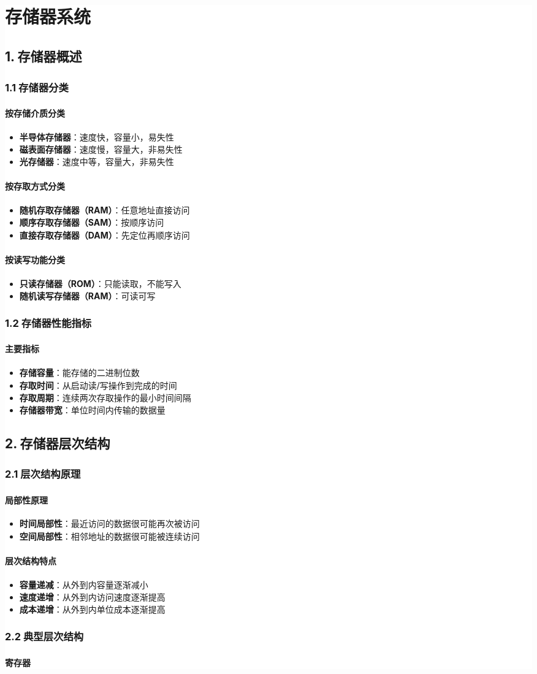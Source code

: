 # 存储器系统

## 1. 存储器概述

### 1.1 存储器分类

#### 按存储介质分类

- **半导体存储器**：速度快，容量小，易失性
- **磁表面存储器**：速度慢，容量大，非易失性
- **光存储器**：速度中等，容量大，非易失性

#### 按存取方式分类

- **随机存取存储器（RAM）**：任意地址直接访问
- **顺序存取存储器（SAM）**：按顺序访问
- **直接存取存储器（DAM）**：先定位再顺序访问

#### 按读写功能分类

- **只读存储器（ROM）**：只能读取，不能写入
- **随机读写存储器（RAM）**：可读可写

### 1.2 存储器性能指标

#### 主要指标

- **存储容量**：能存储的二进制位数
- **存取时间**：从启动读/写操作到完成的时间
- **存取周期**：连续两次存取操作的最小时间间隔
- **存储器带宽**：单位时间内传输的数据量

## 2. 存储器层次结构

### 2.1 层次结构原理

#### 局部性原理

- **时间局部性**：最近访问的数据很可能再次被访问
- **空间局部性**：相邻地址的数据很可能被连续访问

#### 层次结构特点

- **容量递减**：从外到内容量逐渐减小
- **速度递增**：从外到内访问速度逐渐提高
- **成本递增**：从外到内单位成本逐渐提高

### 2.2 典型层次结构

#### 寄存器
